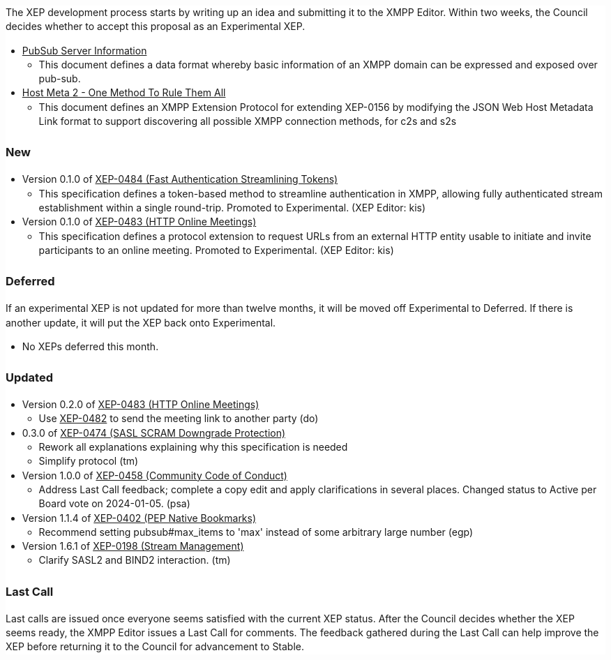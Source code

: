 The XEP development process starts by writing up an idea and submitting it to the XMPP Editor. Within two weeks, the Council decides whether to accept this proposal as an Experimental XEP.

- [PubSub Server Information](https://xmpp.org/extensions/inbox/pubsub-server-info.html)
  - This document defines a data format whereby basic information of an XMPP domain can be expressed and exposed over pub-sub.
- [Host Meta 2 - One Method To Rule Them All](https://xmpp.org/extensions/inbox/host-meta-2.html)
  - This document defines an XMPP Extension Protocol for extending XEP-0156 by modifying the JSON Web Host Metadata Link format to support discovering all possible XMPP connection methods, for c2s and s2s

### New

- Version 0.1.0 of [XEP-0484 (Fast Authentication Streamlining Tokens)](https://xmpp.org/extensions/xep-0484.html)
  - This specification defines a token-based method to streamline authentication in XMPP, allowing fully authenticated stream establishment within a single round-trip. Promoted to Experimental. (XEP Editor: kis)
- Version 0.1.0 of [XEP-0483 (HTTP Online Meetings)](https://xmpp.org/extensions/xep-0483.html)
  - This specification defines a protocol extension to request URLs from an external HTTP entity usable to initiate and invite participants to an online meeting. Promoted to Experimental. (XEP Editor: kis)

### Deferred

If an experimental XEP is not updated for more than twelve months, it will be moved off Experimental to Deferred. If there is another update, it will put the XEP back onto Experimental.

- No XEPs deferred this month.

### Updated

- Version 0.2.0 of [XEP-0483 (HTTP Online Meetings)](https://xmpp.org/extensions/xep-0483.html)
  - Use [XEP-0482](https://xmpp.org/extensions/xep-0482.html) to send the meeting link to another party (do)
- 0.3.0 of [XEP-0474 (SASL SCRAM Downgrade Protection)](https://xmpp.org/extensions/xep-0474.html)
  - Rework all explanations explaining why this specification is needed
  - Simplify protocol (tm)
- Version 1.0.0 of [XEP-0458 (Community Code of Conduct)](https://xmpp.org/extensions/xep-0458.html)
  - Address Last Call feedback; complete a copy edit and apply clarifications in several places. Changed status to Active per Board vote on 2024-01-05. (psa)
- Version 1.1.4 of [XEP-0402 (PEP Native Bookmarks)](https://xmpp.org/extensions/xep-0402.html)
  - Recommend setting pubsub#max_items to 'max' instead of some arbitrary large number (egp)
- Version 1.6.1 of [XEP-0198 (Stream Management)](https://xmpp.org/extensions/xep-0198.html)
  - Clarify SASL2 and BIND2 interaction. (tm)

### Last Call

Last calls are issued once everyone seems satisfied with the current XEP status. After the Council decides whether the XEP seems ready, the XMPP Editor issues a Last Call for comments. The feedback gathered during the Last Call can help improve the XEP before returning it to the Council for advancement to Stable.
